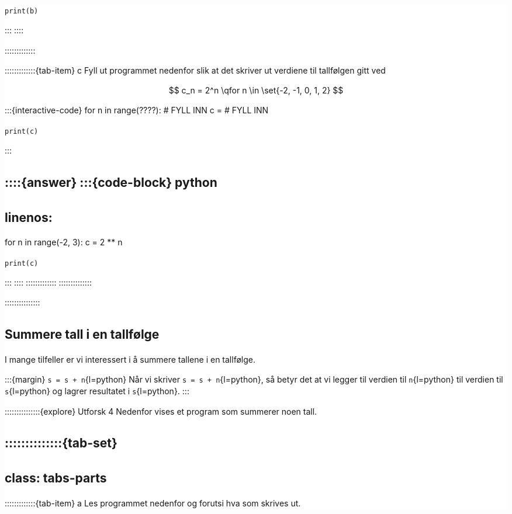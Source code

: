     print(b)
:::
::::

:::::::::::::


:::::::::::::{tab-item} c
Fyll ut programmet nedenfor slik at det skriver ut verdiene til tallfølgen gitt ved 

$$
c_n = 2^n \qfor n \in \set{-2, -1, 0, 1, 2}
$$

:::{interactive-code}
for n in range(????): # FYLL INN
    c = # FYLL INN
    
    print(c)

:::


::::{answer}
:::{code-block} python
---
linenos:
---
for n in range(-2, 3):
    c = 2 ** n
    
    print(c)
:::
::::
:::::::::::::
::::::::::::::



:::::::::::::::


## Summere tall i en tallfølge

I mange tilfeller er vi interessert i å summere tallene i en tallfølge. 


:::{margin} `s = s + n`{l=python}
Når vi skriver `s = s + n`{l=python}, så betyr det at vi legger til verdien til `n`{l=python} til verdien til `s`{l=python} og lagrer resultatet i `s`{l=python}. 
:::

:::::::::::::::{explore} Utforsk 4
Nedenfor vises et program som summerer noen tall. 


::::::::::::::{tab-set}
---
class: tabs-parts
---
:::::::::::::{tab-item} a
Les programmet nedenfor og forutsi hva som skrives ut. 
